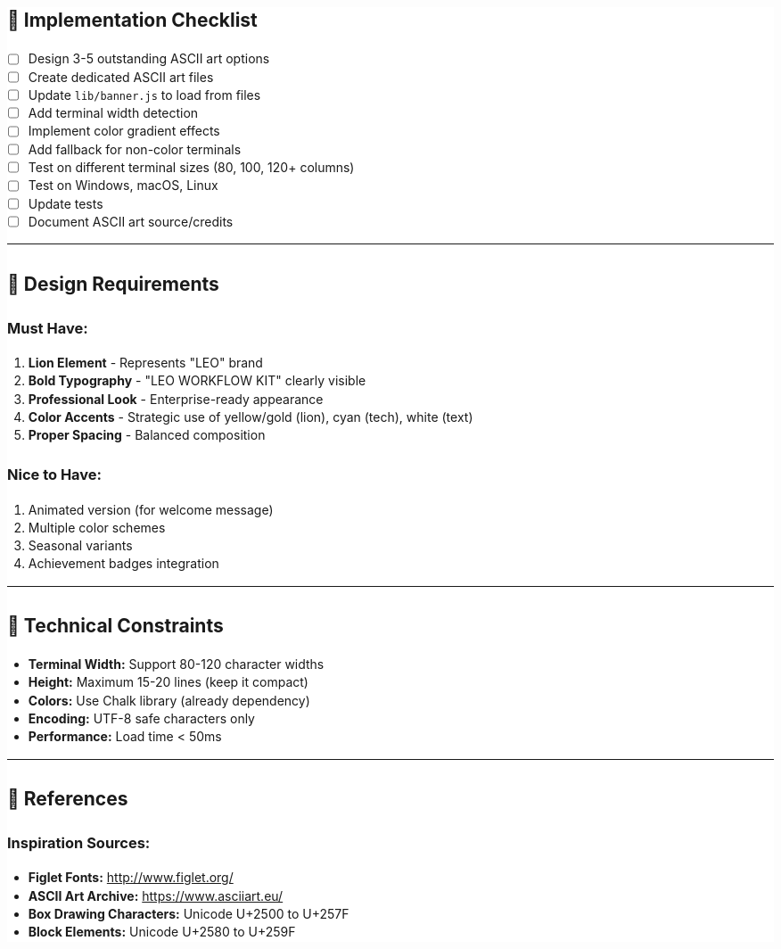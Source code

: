 
## 📝 Implementation Checklist

- [ ] Design 3-5 outstanding ASCII art options
- [ ] Create dedicated ASCII art files
- [ ] Update `lib/banner.js` to load from files
- [ ] Add terminal width detection
- [ ] Implement color gradient effects
- [ ] Add fallback for non-color terminals
- [ ] Test on different terminal sizes (80, 100, 120+ columns)
- [ ] Test on Windows, macOS, Linux
- [ ] Update tests
- [ ] Document ASCII art source/credits

---

## 🎨 Design Requirements

### Must Have:
1. **Lion Element** - Represents "LEO" brand
2. **Bold Typography** - "LEO WORKFLOW KIT" clearly visible
3. **Professional Look** - Enterprise-ready appearance
4. **Color Accents** - Strategic use of yellow/gold (lion), cyan (tech), white (text)
5. **Proper Spacing** - Balanced composition

### Nice to Have:
1. Animated version (for welcome message)
2. Multiple color schemes
3. Seasonal variants
4. Achievement badges integration

---

## 📏 Technical Constraints

- **Terminal Width:** Support 80-120 character widths
- **Height:** Maximum 15-20 lines (keep it compact)
- **Colors:** Use Chalk library (already dependency)
- **Encoding:** UTF-8 safe characters only
- **Performance:** Load time < 50ms

---

## 🔗 References

### Inspiration Sources:
- **Figlet Fonts:** http://www.figlet.org/
- **ASCII Art Archive:** https://www.asciiart.eu/
- **Box Drawing Characters:** Unicode U+2500 to U+257F
- **Block Elements:** Unicode U+2580 to U+259F
